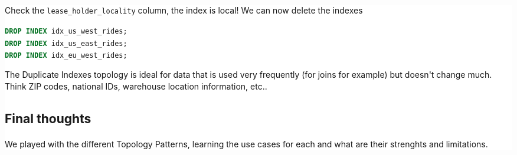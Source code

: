 Check the `lease_holder_locality` column, the index is local! We can now delete the indexes

```sql
DROP INDEX idx_us_west_rides;
DROP INDEX idx_us_east_rides;
DROP INDEX idx_eu_west_rides;
```

The Duplicate Indexes topology is ideal for data that is used very frequently (for joins for example) but doesn't change much. Think ZIP codes, national IDs, warehouse location information, etc..

## Final thoughts

We played with the different Topology Patterns, learning the use cases for each and what are their strenghts and limitations.
